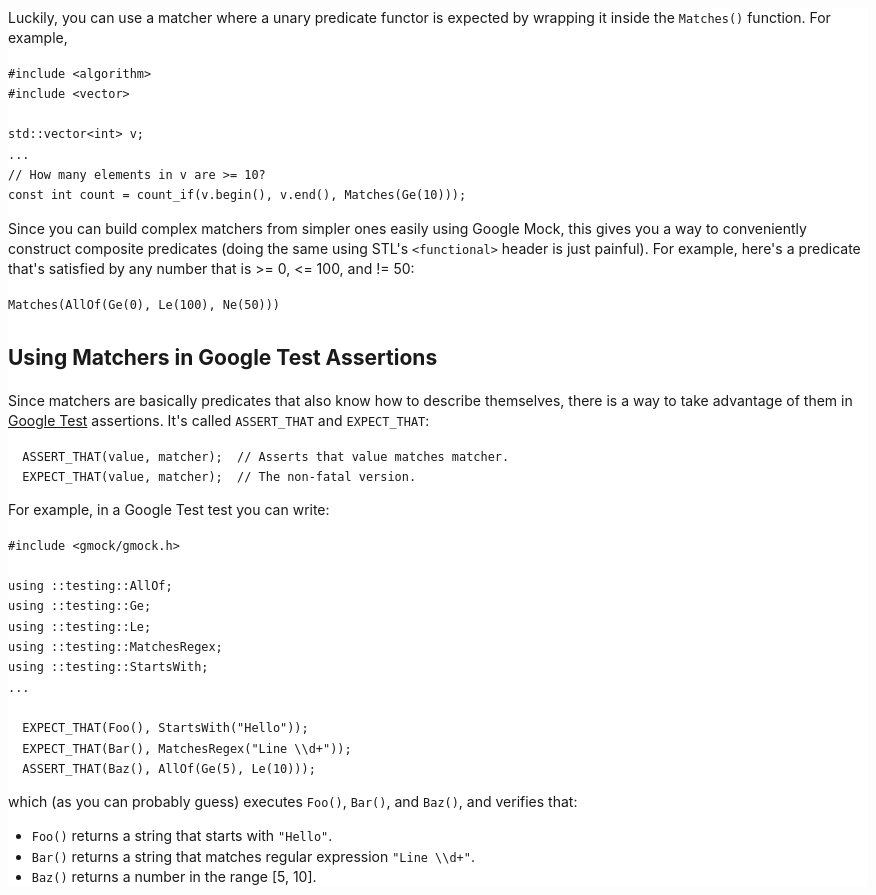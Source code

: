 Luckily, you can use a matcher where a unary predicate functor is
expected by wrapping it inside the `Matches()` function. For example,

```
#include <algorithm>
#include <vector>

std::vector<int> v;
...
// How many elements in v are >= 10?
const int count = count_if(v.begin(), v.end(), Matches(Ge(10)));
```

Since you can build complex matchers from simpler ones easily using
Google Mock, this gives you a way to conveniently construct composite
predicates (doing the same using STL's `<functional>` header is just
painful). For example, here's a predicate that's satisfied by any
number that is >= 0, <= 100, and != 50:

```
Matches(AllOf(Ge(0), Le(100), Ne(50)))
```

## Using Matchers in Google Test Assertions ##

Since matchers are basically predicates that also know how to describe
themselves, there is a way to take advantage of them in
[Google Test](http://code.google.com/p/googletest/) assertions. It's
called `ASSERT_THAT` and `EXPECT_THAT`:

```
  ASSERT_THAT(value, matcher);  // Asserts that value matches matcher.
  EXPECT_THAT(value, matcher);  // The non-fatal version.
```

For example, in a Google Test test you can write:

```
#include <gmock/gmock.h>

using ::testing::AllOf;
using ::testing::Ge;
using ::testing::Le;
using ::testing::MatchesRegex;
using ::testing::StartsWith;
...

  EXPECT_THAT(Foo(), StartsWith("Hello"));
  EXPECT_THAT(Bar(), MatchesRegex("Line \\d+"));
  ASSERT_THAT(Baz(), AllOf(Ge(5), Le(10)));
```

which (as you can probably guess) executes `Foo()`, `Bar()`, and
`Baz()`, and verifies that:

  * `Foo()` returns a string that starts with `"Hello"`.
  * `Bar()` returns a string that matches regular expression `"Line \\d+"`.
  * `Baz()` returns a number in the range [5, 10].
